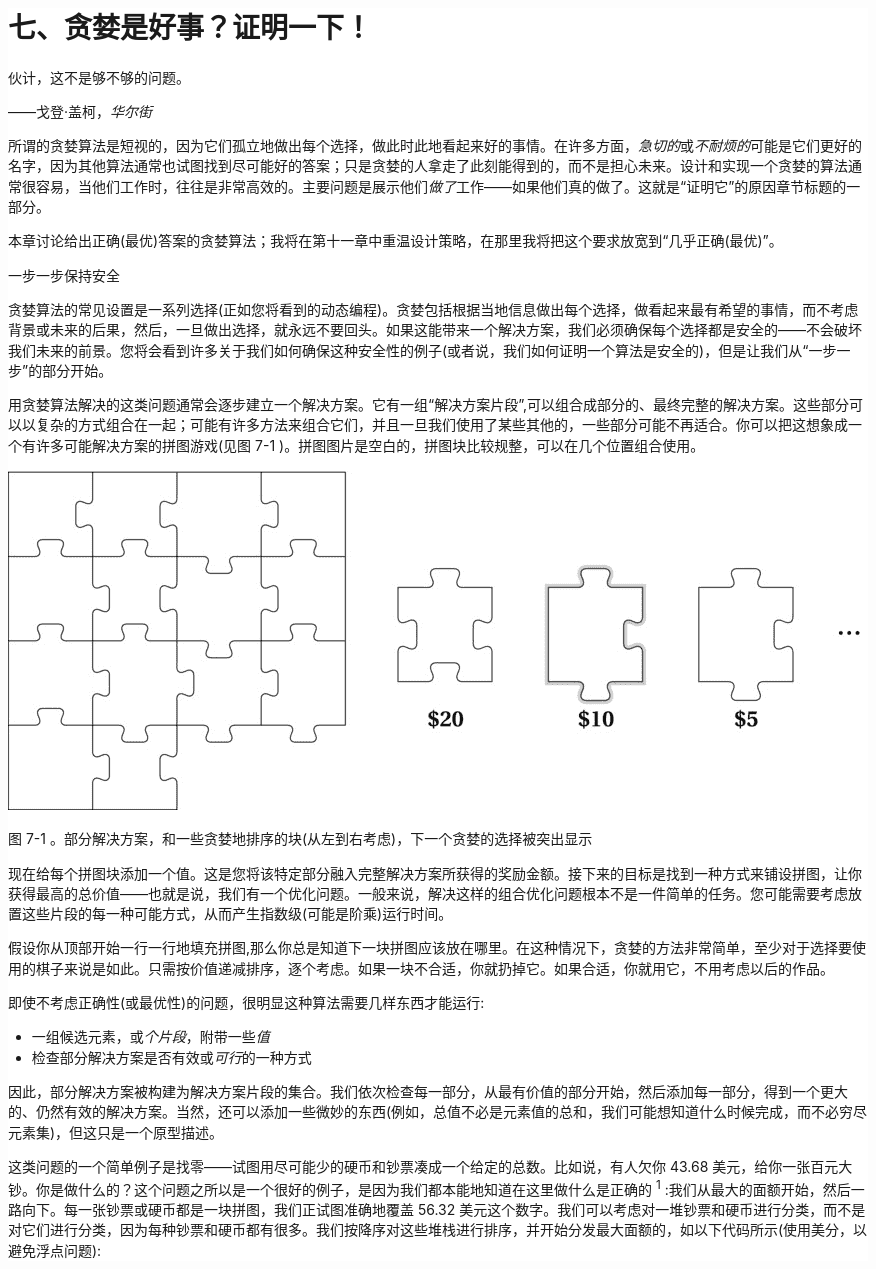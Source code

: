 # 七、贪婪是好事？证明一下！

伙计，这不是够不够的问题。

——戈登·盖柯，*华尔街*

所谓的贪婪算法是短视的，因为它们孤立地做出每个选择，做此时此地看起来好的事情。在许多方面，*急切的*或*不耐烦的*可能是它们更好的名字，因为其他算法通常也试图找到尽可能好的答案；只是贪婪的人拿走了此刻能得到的，而不是担心未来。设计和实现一个贪婪的算法通常很容易，当他们工作时，往往是非常高效的。主要问题是展示他们*做了*工作——如果他们真的做了。这就是“证明它”的原因章节标题的一部分。

本章讨论给出正确(最优)答案的贪婪算法；我将在第十一章中重温设计策略，在那里我将把这个要求放宽到“几乎正确(最优)”。

一步一步保持安全

贪婪算法的常见设置是一系列选择(正如您将看到的动态编程)。贪婪包括根据当地信息做出每个选择，做看起来最有希望的事情，而不考虑背景或未来的后果，然后，一旦做出选择，就永远不要回头。如果这能带来一个解决方案，我们必须确保每个选择都是安全的——不会破坏我们未来的前景。您将会看到许多关于我们如何确保这种安全性的例子(或者说，我们如何证明一个算法是安全的)，但是让我们从“一步一步”的部分开始。

用贪婪算法解决的这类问题通常会逐步建立一个解决方案。它有一组“解决方案片段”,可以组合成部分的、最终完整的解决方案。这些部分可以以复杂的方式组合在一起；可能有许多方法来组合它们，并且一旦我们使用了某些其他的，一些部分可能不再适合。你可以把这想象成一个有许多可能解决方案的拼图游戏(见图 7-1 )。拼图图片是空白的，拼图块比较规整，可以在几个位置组合使用。

![9781484200568_Fig07-01.jpg](img/9781484200568_Fig07-01.jpg)

图 7-1 。部分解决方案，和一些贪婪地排序的块(从左到右考虑)，下一个贪婪的选择被突出显示

现在给每个拼图块添加一个值。这是您将该特定部分融入完整解决方案所获得的奖励金额。接下来的目标是找到一种方式来铺设拼图，让你获得最高的总价值——也就是说，我们有一个优化问题。一般来说，解决这样的组合优化问题根本不是一件简单的任务。您可能需要考虑放置这些片段的每一种可能方式，从而产生指数级(可能是阶乘)运行时间。

假设你从顶部开始一行一行地填充拼图,那么你总是知道下一块拼图应该放在哪里。在这种情况下，贪婪的方法非常简单，至少对于选择要使用的棋子来说是如此。只需按价值递减排序，逐个考虑。如果一块不合适，你就扔掉它。如果合适，你就用它，不用考虑以后的作品。

即使不考虑正确性(或最优性)的问题，很明显这种算法需要几样东西才能运行:

*   一组候选元素，或*个片段*，附带一些*值*
*   检查部分解决方案是否有效或*可行*的一种方式

因此，部分解决方案被构建为解决方案片段的集合。我们依次检查每一部分，从最有价值的部分开始，然后添加每一部分，得到一个更大的、仍然有效的解决方案。当然，还可以添加一些微妙的东西(例如，总值不必是元素值的总和，我们可能想知道什么时候完成，而不必穷尽元素集)，但这只是一个原型描述。

这类问题的一个简单例子是找零——试图用尽可能少的硬币和钞票凑成一个给定的总数。比如说，有人欠你 43.68 美元，给你一张百元大钞。你是做什么的？这个问题之所以是一个很好的例子，是因为我们都本能地知道在这里做什么是正确的 <sup>1</sup> :我们从最大的面额开始，然后一路向下。每一张钞票或硬币都是一块拼图，我们正试图准确地覆盖 56.32 美元这个数字。我们可以考虑对一堆钞票和硬币进行分类，而不是对它们进行分类，因为每种钞票和硬币都有很多。我们按降序对这些堆栈进行排序，并开始分发最大面额的，如以下代码所示(使用美分，以避免浮点问题):
